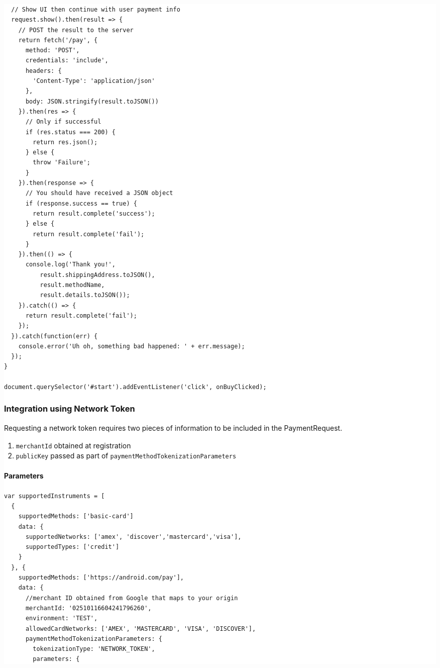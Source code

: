       // Show UI then continue with user payment info
      request.show().then(result => {
        // POST the result to the server
        return fetch('/pay', {
          method: 'POST',
          credentials: 'include',
          headers: {
            'Content-Type': 'application/json'
          },
          body: JSON.stringify(result.toJSON())
        }).then(res => {
          // Only if successful
          if (res.status === 200) {
            return res.json();
          } else {
            throw 'Failure';
          }
        }).then(response => {
          // You should have received a JSON object
          if (response.success == true) {
            return result.complete('success');
          } else {
            return result.complete('fail');
          }
        }).then(() => {
          console.log('Thank you!',
              result.shippingAddress.toJSON(),
              result.methodName,
              result.details.toJSON());
        }).catch(() => {
          return result.complete('fail');
        });
      }).catch(function(err) {
        console.error('Uh oh, something bad happened: ' + err.message);
      });
    }

    document.querySelector('#start').addEventListener('click', onBuyClicked);


### Integration using Network Token
Requesting a network token requires two pieces of information to be included in the PaymentRequest.

1. `merchantId` obtained at registration
1. `publicKey` passed as part of `paymentMethodTokenizationParameters`

#### Parameters


    var supportedInstruments = [
      {
        supportedMethods: ['basic-card']
        data: {
          supportedNetworks: ['amex', 'discover','mastercard','visa'],
          supportedTypes: ['credit']
        }
      }, {
        supportedMethods: ['https://android.com/pay'],
        data: {
          //merchant ID obtained from Google that maps to your origin
          merchantId: '02510116604241796260',
          environment: 'TEST',
          allowedCardNetworks: ['AMEX', 'MASTERCARD', 'VISA', 'DISCOVER'],
          paymentMethodTokenizationParameters: {
            tokenizationType: 'NETWORK_TOKEN',
            parameters: {